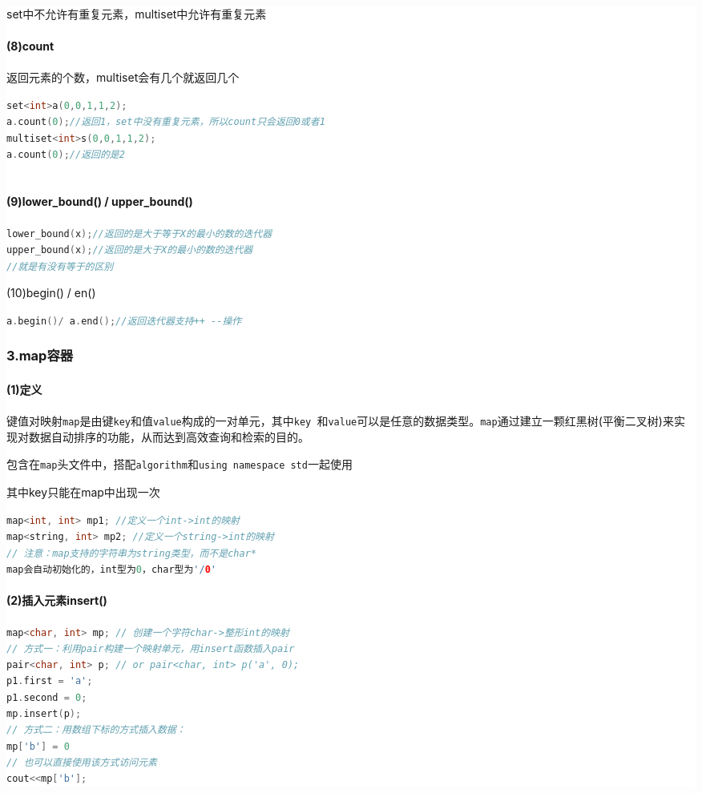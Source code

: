 set中不允许有重复元素，multiset中允许有重复元素

#### (8)count

返回元素的个数，multiset会有几个就返回几个

```cpp
set<int>a(0,0,1,1,2);
a.count(0);//返回1，set中没有重复元素，所以count只会返回0或者1
multiset<int>s(0,0,1,1,2);
a.count(0);//返回的是2
    
```

#### (9)lower_bound() / upper_bound()

```cpp
lower_bound(x);//返回的是大于等于X的最小的数的迭代器
upper_bound(x);//返回的是大于X的最小的数的迭代器
//就是有没有等于的区别
```

(10)begin() / en()

```cpp
a.begin()/ a.end();//返回迭代器支持++ --操作
```



### 3.map容器

#### (1)定义

键值对映射`map`是由键`key`和值`value`构成的一对单元，其中`key `和`value`可以是任意的数据类型。`map`通过建立一颗红黑树(平衡二叉树)来实现对数据自动排序的功能，从而达到高效查询和检索的目的。

包含在`map`头文件中，搭配`algorithm`和`using namespace std`一起使用

其中key只能在map中出现一次

```cpp
map<int, int> mp1; //定义一个int->int的映射
map<string, int> mp2; //定义一个string->int的映射
// 注意：map支持的字符串为string类型，而不是char*
map会自动初始化的，int型为0，char型为'/0'
```

#### (2)插入元素insert()

```cpp
map<char, int> mp; // 创建一个字符char->整形int的映射
// 方式一：利用pair构建一个映射单元，用insert函数插入pair
pair<char, int> p; // or pair<char, int> p('a', 0);
p1.first = 'a';
p1.second = 0;
mp.insert(p);
// 方式二：用数组下标的方式插入数据：
mp['b'] = 0
// 也可以直接使用该方式访问元素
cout<<mp['b'];
```

